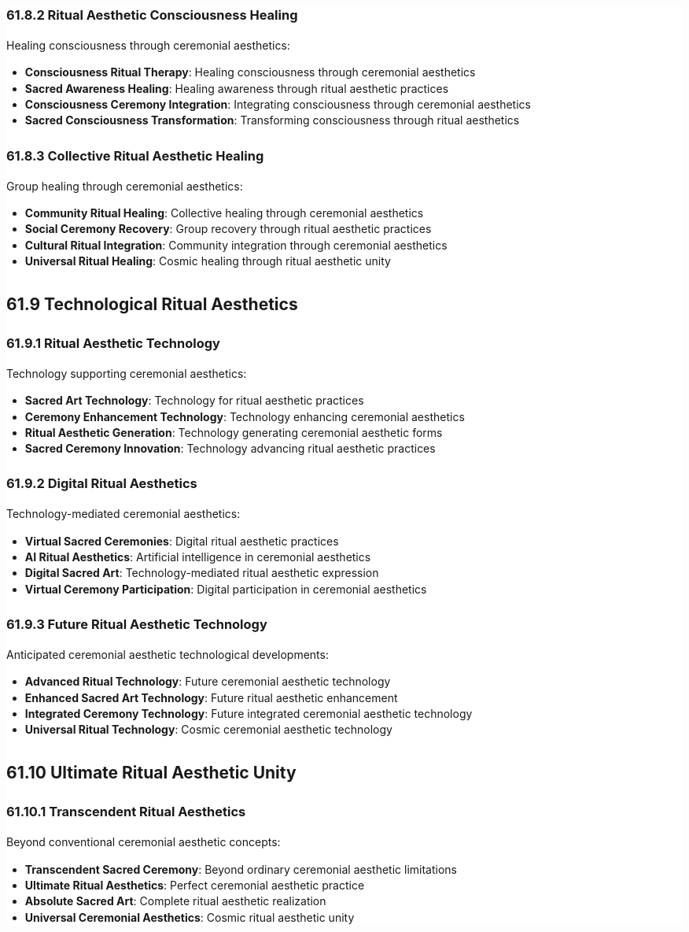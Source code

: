 ### 61.8.2 Ritual Aesthetic Consciousness Healing

Healing consciousness through ceremonial aesthetics:
- **Consciousness Ritual Therapy**: Healing consciousness through ceremonial aesthetics
- **Sacred Awareness Healing**: Healing awareness through ritual aesthetic practices
- **Consciousness Ceremony Integration**: Integrating consciousness through ceremonial aesthetics
- **Sacred Consciousness Transformation**: Transforming consciousness through ritual aesthetics

### 61.8.3 Collective Ritual Aesthetic Healing

Group healing through ceremonial aesthetics:
- **Community Ritual Healing**: Collective healing through ceremonial aesthetics
- **Social Ceremony Recovery**: Group recovery through ritual aesthetic practices
- **Cultural Ritual Integration**: Community integration through ceremonial aesthetics
- **Universal Ritual Healing**: Cosmic healing through ritual aesthetic unity

## 61.9 Technological Ritual Aesthetics

### 61.9.1 Ritual Aesthetic Technology

Technology supporting ceremonial aesthetics:
- **Sacred Art Technology**: Technology for ritual aesthetic practices
- **Ceremony Enhancement Technology**: Technology enhancing ceremonial aesthetics
- **Ritual Aesthetic Generation**: Technology generating ceremonial aesthetic forms
- **Sacred Ceremony Innovation**: Technology advancing ritual aesthetic practices

### 61.9.2 Digital Ritual Aesthetics

Technology-mediated ceremonial aesthetics:
- **Virtual Sacred Ceremonies**: Digital ritual aesthetic practices
- **AI Ritual Aesthetics**: Artificial intelligence in ceremonial aesthetics
- **Digital Sacred Art**: Technology-mediated ritual aesthetic expression
- **Virtual Ceremony Participation**: Digital participation in ceremonial aesthetics

### 61.9.3 Future Ritual Aesthetic Technology

Anticipated ceremonial aesthetic technological developments:
- **Advanced Ritual Technology**: Future ceremonial aesthetic technology
- **Enhanced Sacred Art Technology**: Future ritual aesthetic enhancement
- **Integrated Ceremony Technology**: Future integrated ceremonial aesthetic technology
- **Universal Ritual Technology**: Cosmic ceremonial aesthetic technology

## 61.10 Ultimate Ritual Aesthetic Unity

### 61.10.1 Transcendent Ritual Aesthetics

Beyond conventional ceremonial aesthetic concepts:
- **Transcendent Sacred Ceremony**: Beyond ordinary ceremonial aesthetic limitations
- **Ultimate Ritual Aesthetics**: Perfect ceremonial aesthetic practice
- **Absolute Sacred Art**: Complete ritual aesthetic realization
- **Universal Ceremonial Aesthetics**: Cosmic ritual aesthetic unity
